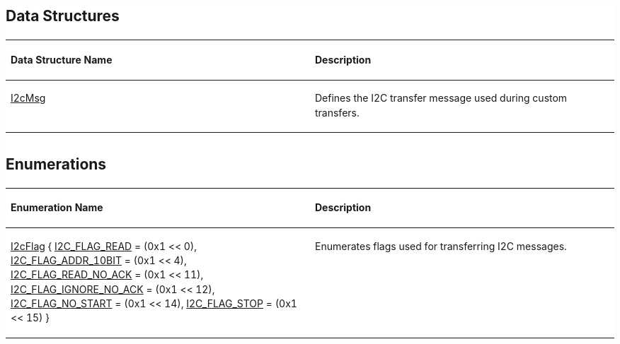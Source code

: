 ## Data Structures<a name="nested-classes"></a>

<a name="table1324012234165623"></a>
<table><thead align="left"><tr id="row326440456165623"><th class="cellrowborder" valign="top" width="50%" id="mcps1.1.3.1.1"><p id="p1416212243165623"><a name="p1416212243165623"></a><a name="p1416212243165623"></a>Data Structure Name</p>
</th>
<th class="cellrowborder" valign="top" width="50%" id="mcps1.1.3.1.2"><p id="p720476982165623"><a name="p720476982165623"></a><a name="p720476982165623"></a>Description</p>
</th>
</tr>
</thead>
<tbody><tr id="row2081252798165623"><td class="cellrowborder" valign="top" width="50%" headers="mcps1.1.3.1.1 "><p id="p608604646165623"><a name="p608604646165623"></a><a name="p608604646165623"></a><a href="I2cMsg.md">I2cMsg</a></p>
</td>
<td class="cellrowborder" valign="top" width="50%" headers="mcps1.1.3.1.2 "><p id="p1610801398165623"><a name="p1610801398165623"></a><a name="p1610801398165623"></a>Defines the I2C transfer message used during custom transfers. </p>
</td>
</tr>
</tbody>
</table>

## Enumerations<a name="enum-members"></a>

<a name="table628369493165623"></a>
<table><thead align="left"><tr id="row962240747165623"><th class="cellrowborder" valign="top" width="50%" id="mcps1.1.3.1.1"><p id="p2023553325165623"><a name="p2023553325165623"></a><a name="p2023553325165623"></a>Enumeration Name</p>
</th>
<th class="cellrowborder" valign="top" width="50%" id="mcps1.1.3.1.2"><p id="p1629020646165623"><a name="p1629020646165623"></a><a name="p1629020646165623"></a>Description</p>
</th>
</tr>
</thead>
<tbody><tr id="row529206352165623"><td class="cellrowborder" valign="top" width="50%" headers="mcps1.1.3.1.1 "><p id="p1456252457165623"><a name="p1456252457165623"></a><a name="p1456252457165623"></a><a href="I2C.md#ga32b58f021632085445d80c80e382a546">I2cFlag</a> {   <a href="I2C.md#gga32b58f021632085445d80c80e382a546a65c5829d919f53dbc00b4c4e3f5a2f7a">I2C_FLAG_READ</a> = (0x1 &lt;&lt; 0), <a href="I2C.md#gga32b58f021632085445d80c80e382a546a830aec226b260e4624fb81f355e4fbd6">I2C_FLAG_ADDR_10BIT</a> = (0x1 &lt;&lt; 4), <a href="I2C.md#gga32b58f021632085445d80c80e382a546a801a2ec0dcf3069ba412311d00e45356">I2C_FLAG_READ_NO_ACK</a> = (0x1 &lt;&lt; 11), <a href="I2C.md#gga32b58f021632085445d80c80e382a546a6c8d6f7ba01b0e45fb73ee5883ba311c">I2C_FLAG_IGNORE_NO_ACK</a> = (0x1 &lt;&lt; 12),   <a href="I2C.md#gga32b58f021632085445d80c80e382a546a87b7c3b732260789c5acd9245171ad25">I2C_FLAG_NO_START</a> = (0x1 &lt;&lt; 14), <a href="I2C.md#gga32b58f021632085445d80c80e382a546a641c29990d13fe5f840b495dca8e21e9">I2C_FLAG_STOP</a> = (0x1 &lt;&lt; 15) }</p>
</td>
<td class="cellrowborder" valign="top" width="50%" headers="mcps1.1.3.1.2 "><p id="p2144732974165623"><a name="p2144732974165623"></a><a name="p2144732974165623"></a>Enumerates flags used for transferring I2C messages. </p>
</td>
</tr>
</tbody>
</table>
